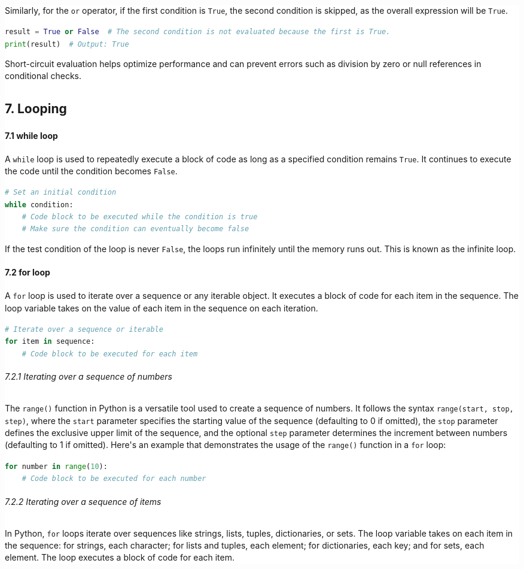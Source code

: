 Similarly, for the `or` operator, if the first condition is `True`, the second condition is skipped, as the overall expression will be `True`.

```python
result = True or False  # The second condition is not evaluated because the first is True.
print(result)  # Output: True
```

Short-circuit evaluation helps optimize performance and can prevent errors such as division by zero or null references in conditional checks.

## 7. Looping

#### 7.1 while loop

A `while` loop is used to repeatedly execute a block of code as long as a specified condition remains `True`. It continues to execute the code until the condition becomes `False`.

```python
# Set an initial condition
while condition:
    # Code block to be executed while the condition is true
    # Make sure the condition can eventually become false
```

If the test condition of the loop is never `False`, the loops run infinitely until the memory runs out. This is known as the infinite loop.

#### 7.2 for loop

A `for` loop is used to iterate over a sequence or any iterable object. It executes a block of code for each item in the sequence. The loop variable takes on the value of each item in the sequence on each iteration.

```python
# Iterate over a sequence or iterable
for item in sequence:
    # Code block to be executed for each item
```

###### 7.2.1 Iterating over a sequence of numbers

The `range()` function in Python is a versatile tool used to create a sequence of numbers. It follows the syntax `range(start, stop, step)`, where the `start` parameter specifies the starting value of the sequence (defaulting to 0 if omitted), the `stop` parameter defines the exclusive upper limit of the sequence, and the optional `step` parameter determines the increment between numbers (defaulting to 1 if omitted). Here's an example that demonstrates the usage of the `range()` function in a `for` loop:

```python
for number in range(10):
    # Code block to be executed for each number
```

###### 7.2.2 Iterating over a sequence of items

In Python, `for` loops iterate over sequences like strings, lists, tuples, dictionaries, or sets. The loop variable takes on each item in the sequence: for strings, each character; for lists and tuples, each element; for dictionaries, each key; and for sets, each element. The loop executes a block of code for each item.
